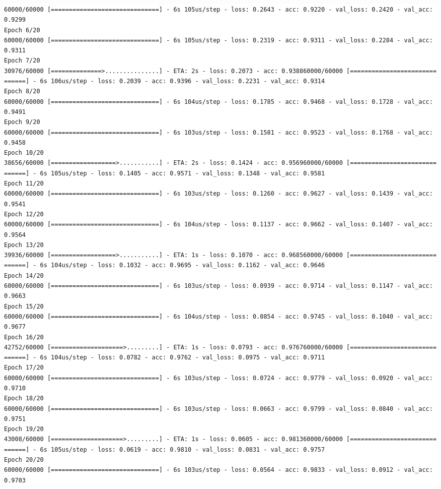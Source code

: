     60000/60000 [==============================] - 6s 105us/step - loss: 0.2643 - acc: 0.9220 - val_loss: 0.2420 - val_acc: 0.9299
    Epoch 6/20
    60000/60000 [==============================] - 6s 105us/step - loss: 0.2319 - acc: 0.9311 - val_loss: 0.2284 - val_acc: 0.9311
    Epoch 7/20
    30976/60000 [==============>...............] - ETA: 2s - loss: 0.2073 - acc: 0.938860000/60000 [==============================] - 6s 106us/step - loss: 0.2039 - acc: 0.9396 - val_loss: 0.2231 - val_acc: 0.9314
    Epoch 8/20
    60000/60000 [==============================] - 6s 104us/step - loss: 0.1785 - acc: 0.9468 - val_loss: 0.1728 - val_acc: 0.9491
    Epoch 9/20
    60000/60000 [==============================] - 6s 103us/step - loss: 0.1581 - acc: 0.9523 - val_loss: 0.1768 - val_acc: 0.9458
    Epoch 10/20
    38656/60000 [==================>...........] - ETA: 2s - loss: 0.1424 - acc: 0.956960000/60000 [==============================] - 6s 105us/step - loss: 0.1405 - acc: 0.9571 - val_loss: 0.1348 - val_acc: 0.9581
    Epoch 11/20
    60000/60000 [==============================] - 6s 103us/step - loss: 0.1260 - acc: 0.9627 - val_loss: 0.1439 - val_acc: 0.9541
    Epoch 12/20
    60000/60000 [==============================] - 6s 104us/step - loss: 0.1137 - acc: 0.9662 - val_loss: 0.1407 - val_acc: 0.9564
    Epoch 13/20
    39936/60000 [==================>...........] - ETA: 1s - loss: 0.1070 - acc: 0.968560000/60000 [==============================] - 6s 104us/step - loss: 0.1032 - acc: 0.9695 - val_loss: 0.1162 - val_acc: 0.9646
    Epoch 14/20
    60000/60000 [==============================] - 6s 103us/step - loss: 0.0939 - acc: 0.9714 - val_loss: 0.1147 - val_acc: 0.9663
    Epoch 15/20
    60000/60000 [==============================] - 6s 104us/step - loss: 0.0854 - acc: 0.9745 - val_loss: 0.1040 - val_acc: 0.9677
    Epoch 16/20
    42752/60000 [====================>.........] - ETA: 1s - loss: 0.0793 - acc: 0.976760000/60000 [==============================] - 6s 104us/step - loss: 0.0782 - acc: 0.9762 - val_loss: 0.0975 - val_acc: 0.9711
    Epoch 17/20
    60000/60000 [==============================] - 6s 103us/step - loss: 0.0724 - acc: 0.9779 - val_loss: 0.0920 - val_acc: 0.9710
    Epoch 18/20
    60000/60000 [==============================] - 6s 103us/step - loss: 0.0663 - acc: 0.9799 - val_loss: 0.0840 - val_acc: 0.9751
    Epoch 19/20
    43008/60000 [====================>.........] - ETA: 1s - loss: 0.0605 - acc: 0.981360000/60000 [==============================] - 6s 105us/step - loss: 0.0619 - acc: 0.9810 - val_loss: 0.0831 - val_acc: 0.9757
    Epoch 20/20
    60000/60000 [==============================] - 6s 103us/step - loss: 0.0564 - acc: 0.9833 - val_loss: 0.0912 - val_acc: 0.9703
